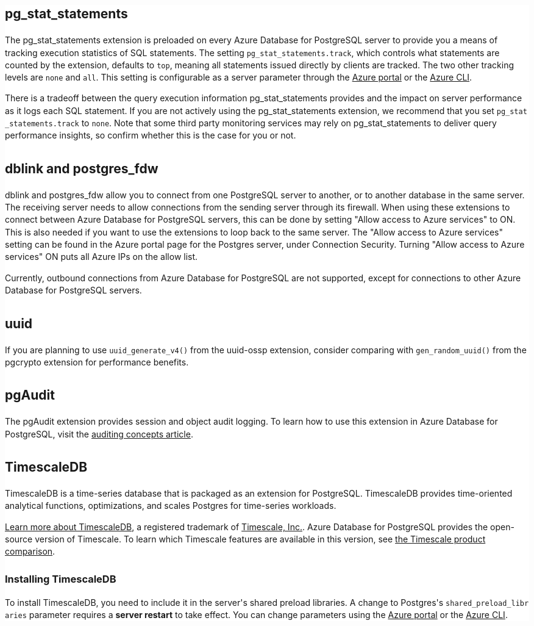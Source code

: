 
## pg_stat_statements
The pg_stat_statements extension is preloaded on every Azure Database for PostgreSQL server to provide you a means of tracking execution statistics of SQL statements.
The setting `pg_stat_statements.track`, which controls what statements are counted by the extension, defaults to `top`, meaning all statements issued directly by clients are tracked. The two other tracking levels are `none` and `all`. This setting is configurable as a server parameter through the [Azure portal](https://docs.microsoft.com/azure/postgresql/howto-configure-server-parameters-using-portal) or the [Azure CLI](https://docs.microsoft.com/azure/postgresql/howto-configure-server-parameters-using-cli).

There is a tradeoff between the query execution information pg_stat_statements provides and the impact on server performance as it logs each SQL statement. If you are not actively using the pg_stat_statements extension, we recommend that you set `pg_stat_statements.track` to `none`. Note that some third party monitoring services may rely on pg_stat_statements to deliver query performance insights, so confirm whether this is the case for you or not.

## dblink and postgres_fdw
dblink and postgres_fdw allow you to connect from one PostgreSQL server to another, or to another database in the same server. The receiving server needs to allow connections from the sending server through its firewall. When using these extensions to connect between Azure Database for PostgreSQL servers, this can be done by setting "Allow access to Azure services" to ON. This is also needed if you want to use the extensions to loop back to the same server. The "Allow access to Azure services" setting can be found in the Azure portal page for the Postgres server, under Connection Security. Turning "Allow access to Azure services" ON puts all Azure IPs on the allow list.

Currently, outbound connections from Azure Database for PostgreSQL are not supported, except for connections to other Azure Database for PostgreSQL servers.

## uuid
If you are planning to use `uuid_generate_v4()` from the uuid-ossp extension, consider comparing with `gen_random_uuid()` from the pgcrypto extension for performance benefits.


## pgAudit
The pgAudit extension provides session and object audit logging. To learn how to use this extension in Azure Database for PostgreSQL, visit the [auditing concepts article](concepts-audit.md). 

## TimescaleDB
TimescaleDB is a time-series database that is packaged as an extension for PostgreSQL. TimescaleDB provides time-oriented analytical functions, optimizations, and scales Postgres for time-series workloads.

[Learn more about TimescaleDB](https://docs.timescale.com/latest), a registered trademark of [Timescale, Inc.](https://www.timescale.com/). Azure Database for PostgreSQL provides the open-source version of Timescale. To learn which Timescale features are available in this version, see [the Timescale product comparison](https://www.timescale.com/products/).

### Installing TimescaleDB
To install TimescaleDB, you need to include it in the server's shared preload libraries. A change to Postgres's `shared_preload_libraries` parameter requires a **server restart** to take effect. You can change parameters using the [Azure portal](howto-configure-server-parameters-using-portal.md) or the [Azure CLI](howto-configure-server-parameters-using-cli.md).
